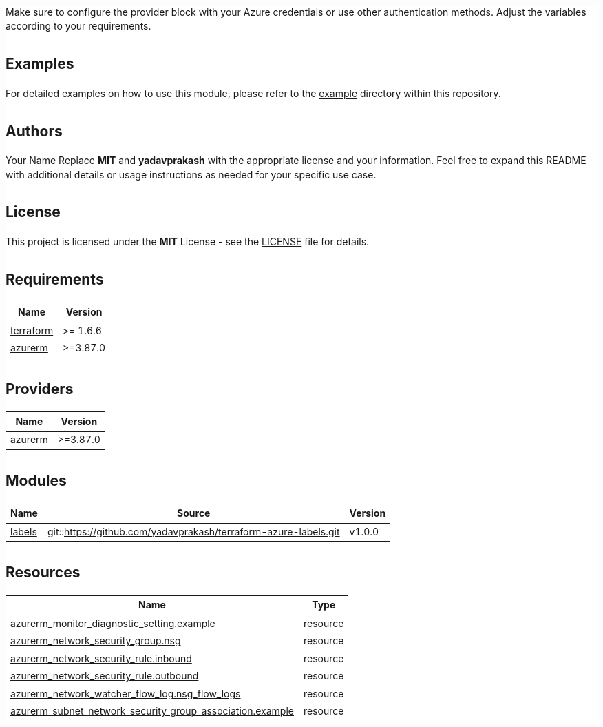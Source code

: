 ```hcl
```

Make sure to configure the provider block with your Azure credentials or use other authentication methods. Adjust the variables according to your requirements.

## Examples
For detailed examples on how to use this module, please refer to the [example](https://github.com/yadavprakash/terraform-azure-network-security-group/blob/master/_example) directory within this repository.

## Authors
Your Name Replace **MIT** and **yadavprakash** with the appropriate license and your information. Feel free to expand this README with additional details or usage instructions as needed for your specific use case.

## License
This project is licensed under the **MIT** License - see the [LICENSE](https://github.com/yadavprakash/terraform-azure-network-security-group/blob/master/LICENSE) file for details.


## Requirements

| Name | Version |
|------|---------|
| <a name="requirement_terraform"></a> [terraform](#requirement\_terraform) | >= 1.6.6 |
| <a name="requirement_azurerm"></a> [azurerm](#requirement\_azurerm) | >=3.87.0 |

## Providers

| Name | Version |
|------|---------|
| <a name="provider_azurerm"></a> [azurerm](#provider\_azurerm) | >=3.87.0 |

## Modules

| Name | Source | Version |
|------|--------|---------|
| <a name="module_labels"></a> [labels](#module\_labels) | git::https://github.com/yadavprakash/terraform-azure-labels.git | v1.0.0 |

## Resources

| Name | Type |
|------|------|
| [azurerm_monitor_diagnostic_setting.example](https://registry.terraform.io/providers/hashicorp/azurerm/latest/docs/resources/monitor_diagnostic_setting) | resource |
| [azurerm_network_security_group.nsg](https://registry.terraform.io/providers/hashicorp/azurerm/latest/docs/resources/network_security_group) | resource |
| [azurerm_network_security_rule.inbound](https://registry.terraform.io/providers/hashicorp/azurerm/latest/docs/resources/network_security_rule) | resource |
| [azurerm_network_security_rule.outbound](https://registry.terraform.io/providers/hashicorp/azurerm/latest/docs/resources/network_security_rule) | resource |
| [azurerm_network_watcher_flow_log.nsg_flow_logs](https://registry.terraform.io/providers/hashicorp/azurerm/latest/docs/resources/network_watcher_flow_log) | resource |
| [azurerm_subnet_network_security_group_association.example](https://registry.terraform.io/providers/hashicorp/azurerm/latest/docs/resources/subnet_network_security_group_association) | resource |
